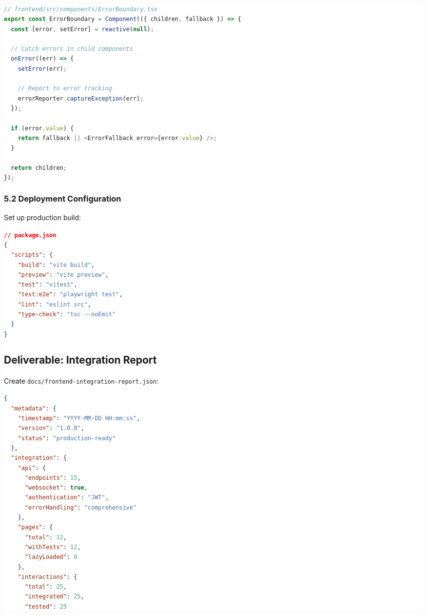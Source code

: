 ```typescript
// frontend/src/components/ErrorBoundary.tsx
export const ErrorBoundary = Component(({ children, fallback }) => {
  const [error, setError] = reactive(null);
  
  // Catch errors in child components
  onError((err) => {
    setError(err);
    
    // Report to error tracking
    errorReporter.captureException(err);
  });
  
  if (error.value) {
    return fallback || <ErrorFallback error={error.value} />;
  }
  
  return children;
});
```

### 5.2 Deployment Configuration
Set up production build:

```json
// package.json
{
  "scripts": {
    "build": "vite build",
    "preview": "vite preview",
    "test": "vitest",
    "test:e2e": "playwright test",
    "lint": "eslint src",
    "type-check": "tsc --noEmit"
  }
}
```

## Deliverable: Integration Report

Create `docs/frontend-integration-report.json`:

```json
{
  "metadata": {
    "timestamp": "YYYY-MM-DD HH:mm:ss",
    "version": "1.0.0",
    "status": "production-ready"
  },
  "integration": {
    "api": {
      "endpoints": 15,
      "websocket": true,
      "authentication": "JWT",
      "errorHandling": "comprehensive"
    },
    "pages": {
      "total": 12,
      "withTests": 12,
      "lazyLoaded": 8
    },
    "interactions": {
      "total": 25,
      "integrated": 25,
      "tested": 25
```